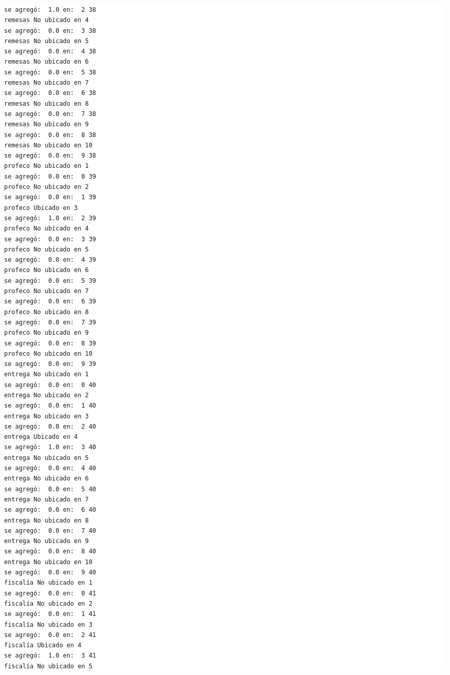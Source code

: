    se agregó:  1.0 en:  2 38
    remesas No ubicado en 4
    se agregó:  0.0 en:  3 38
    remesas No ubicado en 5
    se agregó:  0.0 en:  4 38
    remesas No ubicado en 6
    se agregó:  0.0 en:  5 38
    remesas No ubicado en 7
    se agregó:  0.0 en:  6 38
    remesas No ubicado en 8
    se agregó:  0.0 en:  7 38
    remesas No ubicado en 9
    se agregó:  0.0 en:  8 38
    remesas No ubicado en 10
    se agregó:  0.0 en:  9 38
    profeco No ubicado en 1
    se agregó:  0.0 en:  0 39
    profeco No ubicado en 2
    se agregó:  0.0 en:  1 39
    profeco Ubicado en 3
    se agregó:  1.0 en:  2 39
    profeco No ubicado en 4
    se agregó:  0.0 en:  3 39
    profeco No ubicado en 5
    se agregó:  0.0 en:  4 39
    profeco No ubicado en 6
    se agregó:  0.0 en:  5 39
    profeco No ubicado en 7
    se agregó:  0.0 en:  6 39
    profeco No ubicado en 8
    se agregó:  0.0 en:  7 39
    profeco No ubicado en 9
    se agregó:  0.0 en:  8 39
    profeco No ubicado en 10
    se agregó:  0.0 en:  9 39
    entrega No ubicado en 1
    se agregó:  0.0 en:  0 40
    entrega No ubicado en 2
    se agregó:  0.0 en:  1 40
    entrega No ubicado en 3
    se agregó:  0.0 en:  2 40
    entrega Ubicado en 4
    se agregó:  1.0 en:  3 40
    entrega No ubicado en 5
    se agregó:  0.0 en:  4 40
    entrega No ubicado en 6
    se agregó:  0.0 en:  5 40
    entrega No ubicado en 7
    se agregó:  0.0 en:  6 40
    entrega No ubicado en 8
    se agregó:  0.0 en:  7 40
    entrega No ubicado en 9
    se agregó:  0.0 en:  8 40
    entrega No ubicado en 10
    se agregó:  0.0 en:  9 40
    fiscalía No ubicado en 1
    se agregó:  0.0 en:  0 41
    fiscalía No ubicado en 2
    se agregó:  0.0 en:  1 41
    fiscalía No ubicado en 3
    se agregó:  0.0 en:  2 41
    fiscalía Ubicado en 4
    se agregó:  1.0 en:  3 41
    fiscalía No ubicado en 5
